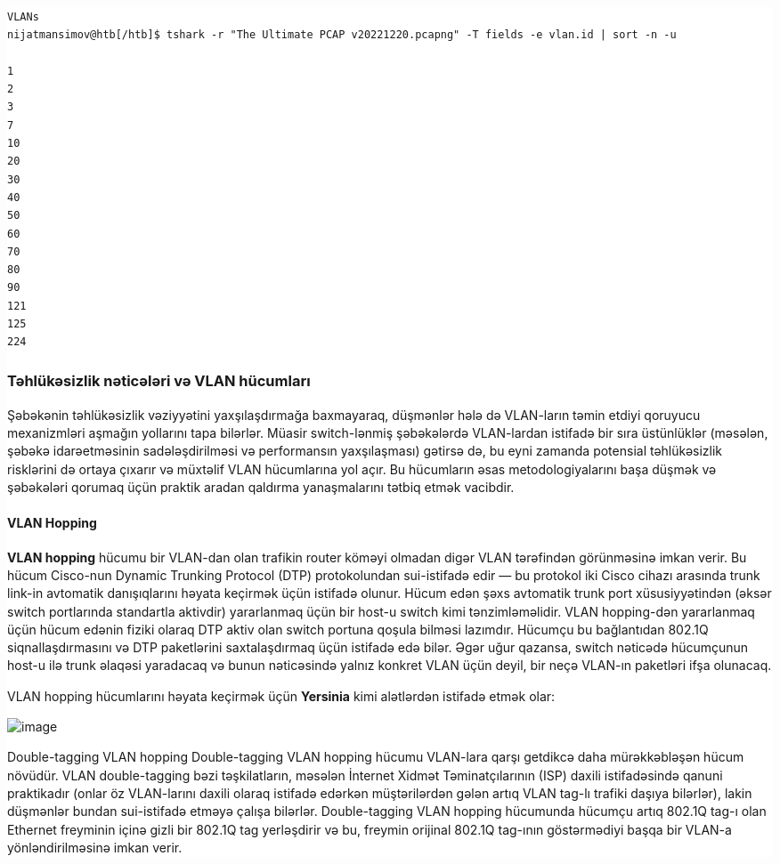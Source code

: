 ```
VLANs
nijatmansimov@htb[/htb]$ tshark -r "The Ultimate PCAP v20221220.pcapng" -T fields -e vlan.id | sort -n -u

1
2
3
7
10
20
30
40
50
60
70
80
90
121
125
224
```

### Təhlükəsizlik nəticələri və VLAN hücumları

Şəbəkənin təhlükəsizlik vəziyyətini yaxşılaşdırmağa baxmayaraq, düşmənlər hələ də VLAN-ların təmin etdiyi qoruyucu mexanizmləri aşmağın yollarını tapa bilərlər. Müasir switch-lənmiş şəbəkələrdə VLAN-lardan istifadə bir sıra üstünlüklər (məsələn, şəbəkə idarəetməsinin sadələşdirilməsi və performansın yaxşılaşması) gətirsə də, bu eyni zamanda potensial təhlükəsizlik risklərini də ortaya çıxarır və müxtəlif VLAN hücumlarına yol açır. Bu hücumların əsas metodologiyalarını başa düşmək və şəbəkələri qorumaq üçün praktik aradan qaldırma yanaşmalarını tətbiq etmək vacibdir.

#### VLAN Hopping

**VLAN hopping** hücumu bir VLAN-dan olan trafikin router köməyi olmadan digər VLAN tərəfindən görünməsinə imkan verir. Bu hücum Cisco-nun Dynamic Trunking Protocol (DTP) protokolundan sui-istifadə edir — bu protokol iki Cisco cihazı arasında trunk link-in avtomatik danışıqlarını həyata keçirmək üçün istifadə olunur. Hücum edən şəxs avtomatik trunk port xüsusiyyətindən (əksər switch portlarında standartla aktivdir) yararlanmaq üçün bir host-u switch kimi tənzimləməlidir. VLAN hopping-dən yararlanmaq üçün hücum edənin fiziki olaraq DTP aktiv olan switch portuna qoşula bilməsi lazımdır. Hücumçu bu bağlantıdan 802.1Q siqnallaşdırmasını və DTP paketlərini saxtalaşdırmaq üçün istifadə edə bilər. Əgər uğur qazansa, switch nəticədə hücumçunun host-u ilə trunk əlaqəsi yaradacaq və bunun nəticəsində yalnız konkret VLAN üçün deyil, bir neçə VLAN-ın paketləri ifşa olunacaq.

VLAN hopping hücumlarını həyata keçirmək üçün **Yersinia** kimi alətlərdən istifadə etmək olar:

<img width="2874" height="1528" alt="image" src="https://github.com/user-attachments/assets/0c2083a5-2664-42a8-8e3a-9186cafe69d7" />

Double-tagging VLAN hopping
Double-tagging VLAN hopping hücumu VLAN-lara qarşı getdikcə daha mürəkkəbləşən hücum növüdür. VLAN double-tagging bəzi təşkilatların, məsələn İnternet Xidmət Təminatçılarının (ISP) daxili istifadəsində qanuni praktikadır (onlar öz VLAN-larını daxili olaraq istifadə edərkən müştərilərdən gələn artıq VLAN tag-lı trafiki daşıya bilərlər), lakin düşmənlər bundan sui-istifadə etməyə çalışa bilərlər. Double-tagging VLAN hopping hücumunda hücumçu artıq 802.1Q tag-ı olan Ethernet freyminin içinə gizli bir 802.1Q tag yerləşdirir və bu, freymin orijinal 802.1Q tag-ının göstərmədiyi başqa bir VLAN-a yönləndirilməsinə imkan verir.
